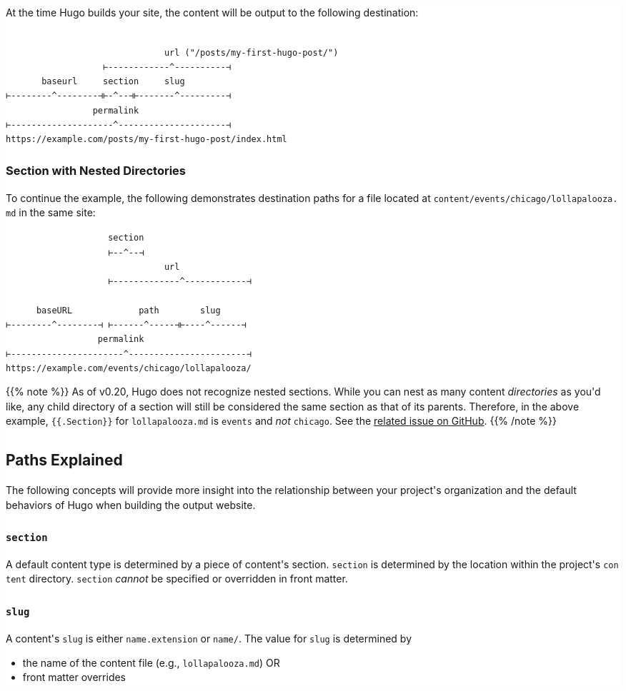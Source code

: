 At the time Hugo builds your site, the content will be output to the following destination:

```

                               url ("/posts/my-first-hugo-post/")
                   ⊢------------^----------⊣
       baseurl     section     slug
⊢--------^--------⊣⊢-^--⊣⊢-------^---------⊣
                 permalink
⊢--------------------^---------------------⊣
https://example.com/posts/my-first-hugo-post/index.html
```

### Section with Nested Directories

To continue the example, the following demonstrates destination paths for a file located at `content/events/chicago/lollapalooza.md` in the same site:


```
                    section
                    ⊢--^--⊣
                               url
                    ⊢-------------^------------⊣

      baseURL             path        slug
⊢--------^--------⊣ ⊢------^-----⊣⊢----^------⊣
                  permalink
⊢----------------------^-----------------------⊣
https://example.com/events/chicago/lollapalooza/
```

{{% note %}}
As of v0.20, Hugo does not recognize nested sections. While you can nest as many content *directories* as you'd like, any child directory of a section will still be considered the same section as that of its parents. Therefore, in the above example, `{{.Section}}` for `lollapalooza.md` is `events` and *not* `chicago`. See the [related issue on GitHub](https://github.com/gohugoio/hugo/issues/465).
{{% /note %}}

## Paths Explained

The following concepts will provide more insight into the relationship between your project's organization and the default behaviors of Hugo when building the output website.

### `section`

A default content type is determined by a piece of content's section. `section` is determined by the location within the project's `content` directory. `section` *cannot* be specified or overridden in front matter.

### `slug`

A content's `slug` is either `name.extension` or `name/`. The value for `slug` is determined by

* the name of the content file (e.g., `lollapalooza.md`) OR
* front matter overrides
